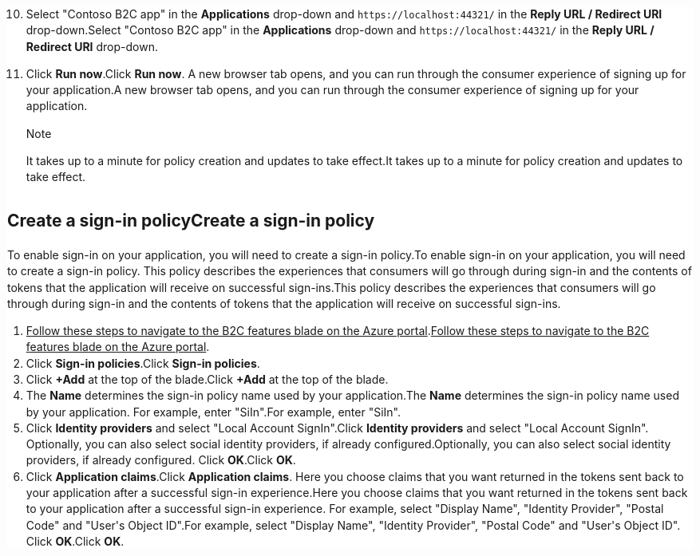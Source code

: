 10. <span data-ttu-id="3c978-141">Select "Contoso B2C app" in the **Applications** drop-down and `https://localhost:44321/` in the **Reply URL / Redirect URI** drop-down.</span><span class="sxs-lookup"><span data-stu-id="3c978-141">Select "Contoso B2C app" in the **Applications** drop-down and `https://localhost:44321/` in the **Reply URL / Redirect URI** drop-down.</span></span>
11. <span data-ttu-id="3c978-142">Click **Run now**.</span><span class="sxs-lookup"><span data-stu-id="3c978-142">Click **Run now**.</span></span> <span data-ttu-id="3c978-143">A new browser tab opens, and you can run through the consumer experience of signing up for your application.</span><span class="sxs-lookup"><span data-stu-id="3c978-143">A new browser tab opens, and you can run through the consumer experience of signing up for your application.</span></span>
    
    > [!NOTE]
    > <span data-ttu-id="3c978-144">It takes up to a minute for policy creation and updates to take effect.</span><span class="sxs-lookup"><span data-stu-id="3c978-144">It takes up to a minute for policy creation and updates to take effect.</span></span>
    > 
    > 

## <a name="create-a-sign-in-policy"></a><span data-ttu-id="3c978-145">Create a sign-in policy</span><span class="sxs-lookup"><span data-stu-id="3c978-145">Create a sign-in policy</span></span>
<span data-ttu-id="3c978-146">To enable sign-in on your application, you will need to create a sign-in policy.</span><span class="sxs-lookup"><span data-stu-id="3c978-146">To enable sign-in on your application, you will need to create a sign-in policy.</span></span> <span data-ttu-id="3c978-147">This policy describes the experiences that consumers will go through during sign-in and the contents of tokens that the application will receive on successful sign-ins.</span><span class="sxs-lookup"><span data-stu-id="3c978-147">This policy describes the experiences that consumers will go through during sign-in and the contents of tokens that the application will receive on successful sign-ins.</span></span>

1. <span data-ttu-id="3c978-148">[Follow these steps to navigate to the B2C features blade on the Azure portal](active-directory-b2c-app-registration.md#navigate-to-the-b2c-features-blade).</span><span class="sxs-lookup"><span data-stu-id="3c978-148">[Follow these steps to navigate to the B2C features blade on the Azure portal](active-directory-b2c-app-registration.md#navigate-to-the-b2c-features-blade).</span></span>
2. <span data-ttu-id="3c978-149">Click **Sign-in policies**.</span><span class="sxs-lookup"><span data-stu-id="3c978-149">Click **Sign-in policies**.</span></span>
3. <span data-ttu-id="3c978-150">Click **+Add** at the top of the blade.</span><span class="sxs-lookup"><span data-stu-id="3c978-150">Click **+Add** at the top of the blade.</span></span>
4. <span data-ttu-id="3c978-151">The **Name** determines the sign-in policy name used by your application.</span><span class="sxs-lookup"><span data-stu-id="3c978-151">The **Name** determines the sign-in policy name used by your application.</span></span> <span data-ttu-id="3c978-152">For example, enter "SiIn".</span><span class="sxs-lookup"><span data-stu-id="3c978-152">For example, enter "SiIn".</span></span>
5. <span data-ttu-id="3c978-153">Click **Identity providers** and select "Local Account SignIn".</span><span class="sxs-lookup"><span data-stu-id="3c978-153">Click **Identity providers** and select "Local Account SignIn".</span></span> <span data-ttu-id="3c978-154">Optionally, you can also select social identity providers, if already configured.</span><span class="sxs-lookup"><span data-stu-id="3c978-154">Optionally, you can also select social identity providers, if already configured.</span></span> <span data-ttu-id="3c978-155">Click **OK**.</span><span class="sxs-lookup"><span data-stu-id="3c978-155">Click **OK**.</span></span>
6. <span data-ttu-id="3c978-156">Click **Application claims**.</span><span class="sxs-lookup"><span data-stu-id="3c978-156">Click **Application claims**.</span></span> <span data-ttu-id="3c978-157">Here you choose claims that you want returned in the tokens sent back to your application after a successful sign-in experience.</span><span class="sxs-lookup"><span data-stu-id="3c978-157">Here you choose claims that you want returned in the tokens sent back to your application after a successful sign-in experience.</span></span> <span data-ttu-id="3c978-158">For example, select "Display Name", "Identity Provider", "Postal Code"  and "User's Object ID".</span><span class="sxs-lookup"><span data-stu-id="3c978-158">For example, select "Display Name", "Identity Provider", "Postal Code"  and "User's Object ID".</span></span> <span data-ttu-id="3c978-159">Click **OK**.</span><span class="sxs-lookup"><span data-stu-id="3c978-159">Click **OK**.</span></span>